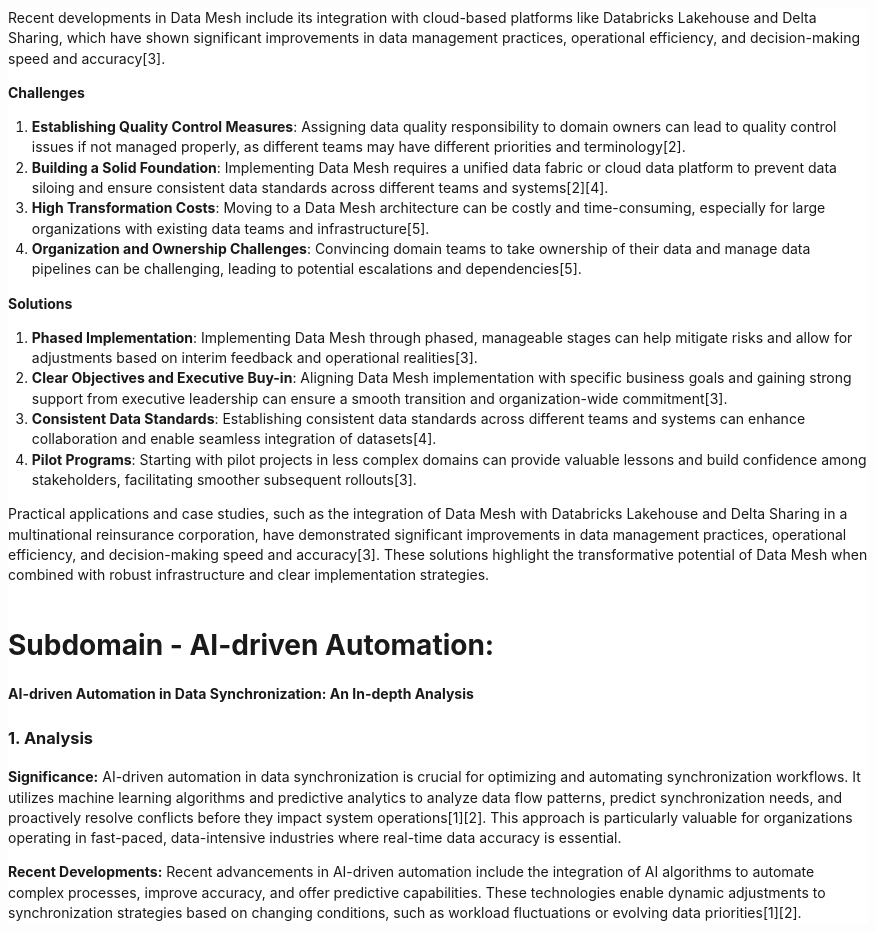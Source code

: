 Recent developments in Data Mesh include its integration with cloud-based platforms like Databricks Lakehouse and Delta Sharing, which have shown significant improvements in data management practices, operational efficiency, and decision-making speed and accuracy[3].

**Challenges**

1. **Establishing Quality Control Measures**: Assigning data quality responsibility to domain owners can lead to quality control issues if not managed properly, as different teams may have different priorities and terminology[2].
2. **Building a Solid Foundation**: Implementing Data Mesh requires a unified data fabric or cloud data platform to prevent data siloing and ensure consistent data standards across different teams and systems[2][4].
3. **High Transformation Costs**: Moving to a Data Mesh architecture can be costly and time-consuming, especially for large organizations with existing data teams and infrastructure[5].
4. **Organization and Ownership Challenges**: Convincing domain teams to take ownership of their data and manage data pipelines can be challenging, leading to potential escalations and dependencies[5].

**Solutions**

1. **Phased Implementation**: Implementing Data Mesh through phased, manageable stages can help mitigate risks and allow for adjustments based on interim feedback and operational realities[3].
2. **Clear Objectives and Executive Buy-in**: Aligning Data Mesh implementation with specific business goals and gaining strong support from executive leadership can ensure a smooth transition and organization-wide commitment[3].
3. **Consistent Data Standards**: Establishing consistent data standards across different teams and systems can enhance collaboration and enable seamless integration of datasets[4].
4. **Pilot Programs**: Starting with pilot projects in less complex domains can provide valuable lessons and build confidence among stakeholders, facilitating smoother subsequent rollouts[3].

Practical applications and case studies, such as the integration of Data Mesh with Databricks Lakehouse and Delta Sharing in a multinational reinsurance corporation, have demonstrated significant improvements in data management practices, operational efficiency, and decision-making speed and accuracy[3]. These solutions highlight the transformative potential of Data Mesh when combined with robust infrastructure and clear implementation strategies.

# Subdomain -  AI-driven Automation:
**AI-driven Automation in Data Synchronization: An In-depth Analysis**

### 1. Analysis

**Significance:**
AI-driven automation in data synchronization is crucial for optimizing and automating synchronization workflows. It utilizes machine learning algorithms and predictive analytics to analyze data flow patterns, predict synchronization needs, and proactively resolve conflicts before they impact system operations[1][2]. This approach is particularly valuable for organizations operating in fast-paced, data-intensive industries where real-time data accuracy is essential.

**Recent Developments:**
Recent advancements in AI-driven automation include the integration of AI algorithms to automate complex processes, improve accuracy, and offer predictive capabilities. These technologies enable dynamic adjustments to synchronization strategies based on changing conditions, such as workload fluctuations or evolving data priorities[1][2].
